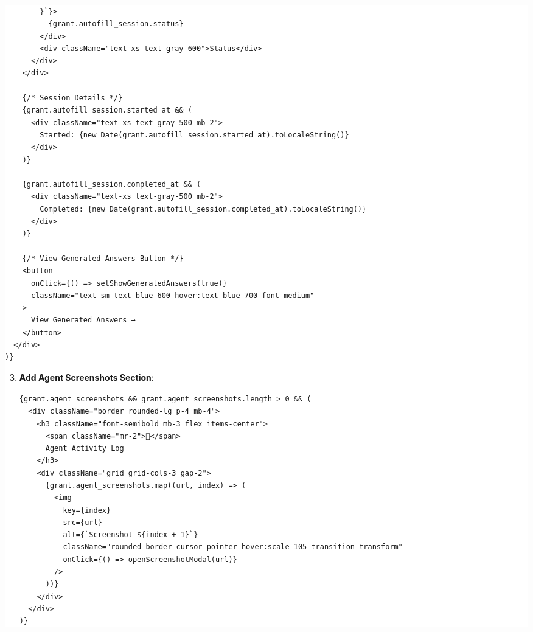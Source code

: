    ```tsx
           }`}>
             {grant.autofill_session.status}
           </div>
           <div className="text-xs text-gray-600">Status</div>
         </div>
       </div>
       
       {/* Session Details */}
       {grant.autofill_session.started_at && (
         <div className="text-xs text-gray-500 mb-2">
           Started: {new Date(grant.autofill_session.started_at).toLocaleString()}
         </div>
       )}
       
       {grant.autofill_session.completed_at && (
         <div className="text-xs text-gray-500 mb-2">
           Completed: {new Date(grant.autofill_session.completed_at).toLocaleString()}
         </div>
       )}
       
       {/* View Generated Answers Button */}
       <button 
         onClick={() => setShowGeneratedAnswers(true)}
         className="text-sm text-blue-600 hover:text-blue-700 font-medium"
       >
         View Generated Answers →
       </button>
     </div>
   )}
   ```

3. **Add Agent Screenshots Section**:
   ```tsx
   {grant.agent_screenshots && grant.agent_screenshots.length > 0 && (
     <div className="border rounded-lg p-4 mb-4">
       <h3 className="font-semibold mb-3 flex items-center">
         <span className="mr-2">📸</span>
         Agent Activity Log
       </h3>
       <div className="grid grid-cols-3 gap-2">
         {grant.agent_screenshots.map((url, index) => (
           <img 
             key={index}
             src={url} 
             alt={`Screenshot ${index + 1}`}
             className="rounded border cursor-pointer hover:scale-105 transition-transform"
             onClick={() => openScreenshotModal(url)}
           />
         ))}
       </div>
     </div>
   )}
   ```
